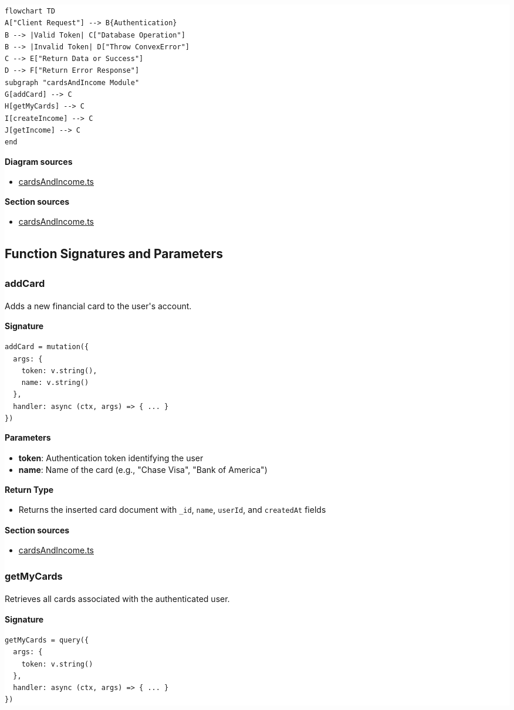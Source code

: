 ```mermaid
flowchart TD
A["Client Request"] --> B{Authentication}
B --> |Valid Token| C["Database Operation"]
B --> |Invalid Token| D["Throw ConvexError"]
C --> E["Return Data or Success"]
D --> F["Return Error Response"]
subgraph "cardsAndIncome Module"
G[addCard] --> C
H[getMyCards] --> C
I[createIncome] --> C
J[getIncome] --> C
end
```

**Diagram sources**
- [cardsAndIncome.ts](file://convex/cardsAndIncome.ts#L19-L285)

**Section sources**
- [cardsAndIncome.ts](file://convex/cardsAndIncome.ts#L19-L285)

## Function Signatures and Parameters

### addCard
Adds a new financial card to the user's account.

**Signature**
```
addCard = mutation({
  args: {
    token: v.string(),
    name: v.string()
  },
  handler: async (ctx, args) => { ... }
})
```

**Parameters**
- **token**: Authentication token identifying the user
- **name**: Name of the card (e.g., "Chase Visa", "Bank of America")

**Return Type**
- Returns the inserted card document with `_id`, `name`, `userId`, and `createdAt` fields

**Section sources**
- [cardsAndIncome.ts](file://convex/cardsAndIncome.ts#L19-L33)

### getMyCards
Retrieves all cards associated with the authenticated user.

**Signature**
```
getMyCards = query({
  args: {
    token: v.string()
  },
  handler: async (ctx, args) => { ... }
})
```
